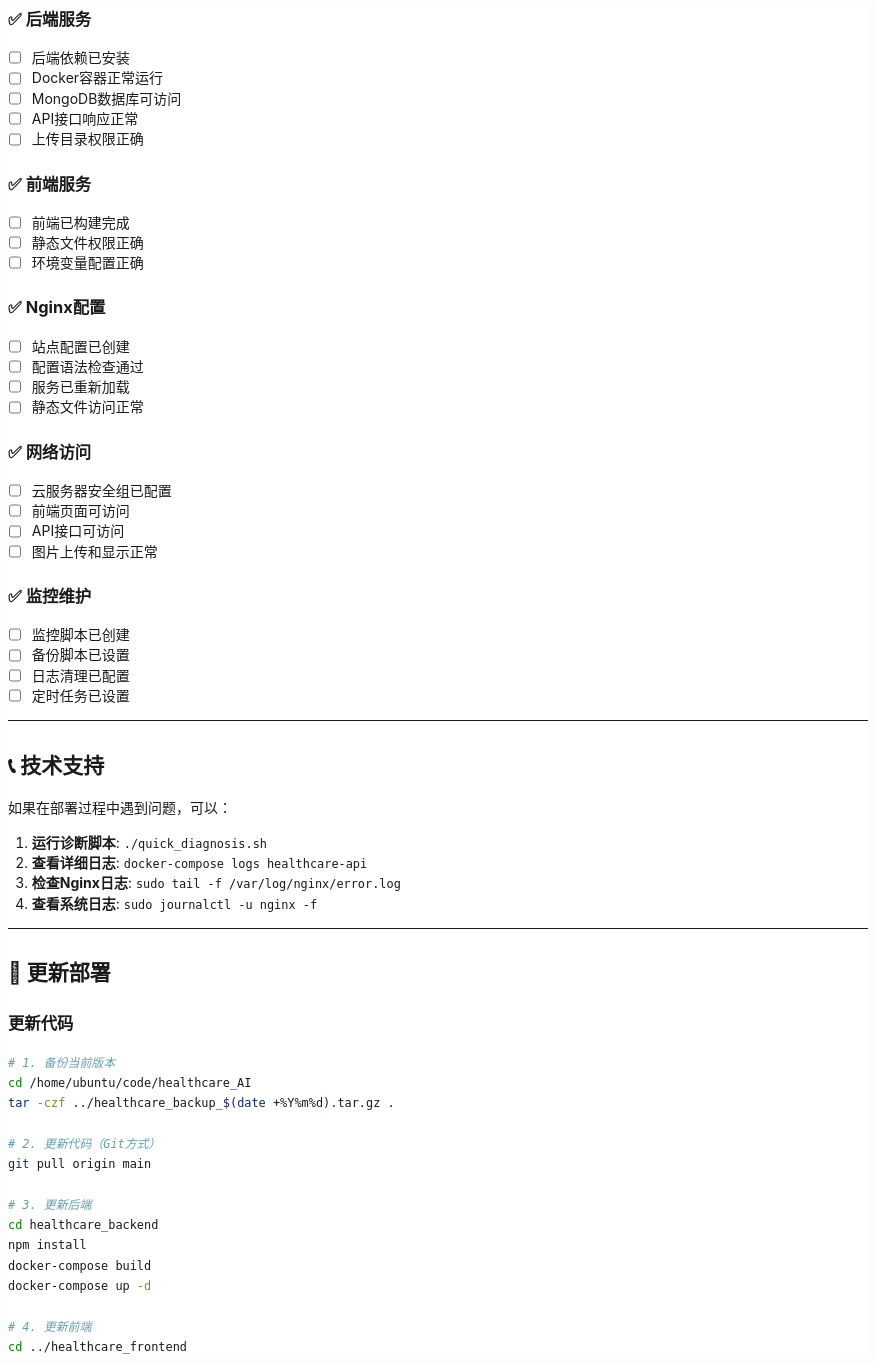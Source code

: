 ### ✅ 后端服务
- [ ] 后端依赖已安装
- [ ] Docker容器正常运行
- [ ] MongoDB数据库可访问
- [ ] API接口响应正常
- [ ] 上传目录权限正确

### ✅ 前端服务
- [ ] 前端已构建完成
- [ ] 静态文件权限正确
- [ ] 环境变量配置正确

### ✅ Nginx配置
- [ ] 站点配置已创建
- [ ] 配置语法检查通过
- [ ] 服务已重新加载
- [ ] 静态文件访问正常

### ✅ 网络访问
- [ ] 云服务器安全组已配置
- [ ] 前端页面可访问
- [ ] API接口可访问
- [ ] 图片上传和显示正常

### ✅ 监控维护
- [ ] 监控脚本已创建
- [ ] 备份脚本已设置
- [ ] 日志清理已配置
- [ ] 定时任务已设置

---

## 📞 技术支持

如果在部署过程中遇到问题，可以：

1. **运行诊断脚本**: `./quick_diagnosis.sh`
2. **查看详细日志**: `docker-compose logs healthcare-api`
3. **检查Nginx日志**: `sudo tail -f /var/log/nginx/error.log`
4. **查看系统日志**: `sudo journalctl -u nginx -f`

---

## 🔄 更新部署

### 更新代码
```bash
# 1. 备份当前版本
cd /home/ubuntu/code/healthcare_AI
tar -czf ../healthcare_backup_$(date +%Y%m%d).tar.gz .

# 2. 更新代码（Git方式）
git pull origin main

# 3. 更新后端
cd healthcare_backend
npm install
docker-compose build
docker-compose up -d

# 4. 更新前端
cd ../healthcare_frontend
```